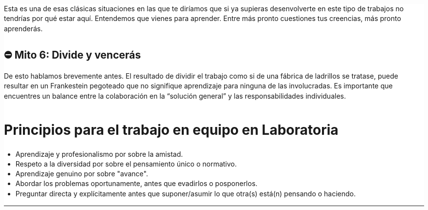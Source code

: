 Esta es una de esas clásicas situaciones en las que te diríamos que si ya supieras desenvolverte en este tipo de trabajos no tendrías por qué estar aquí. Entendemos que vienes para aprender. Entre más pronto cuestiones tus creencias, más pronto aprenderás.

## ⛔ Mito 6: Divide y vencerás

De esto hablamos brevemente antes. El resultado de dividir el trabajo como si de una fábrica de ladrillos se tratase, puede resultar en un Frankestein pegoteado que no signifique aprendizaje para ninguna de las involucradas. Es importante que encuentres un balance entre la colaboración en la “solución general” y las responsabilidades individuales.

# Principios para el trabajo en equipo en Laboratoria

- Aprendizaje y profesionalismo por sobre la amistad.
- Respeto a la diversidad por sobre el pensamiento único o normativo.
- Aprendizaje genuino por sobre "avance".
- Abordar los problemas oportunamente, antes que evadirlos o posponerlos.
- Preguntar directa y explícitamente antes que suponer/asumir lo que otra(s) está(n) pensando o haciendo.

---

# 
